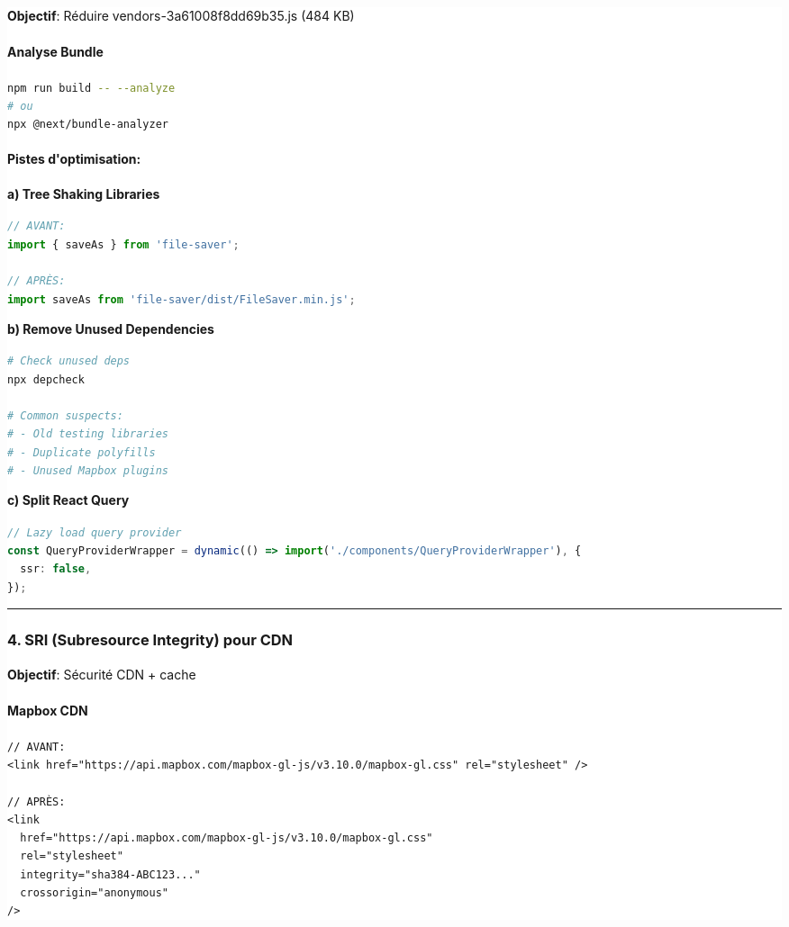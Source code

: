 **Objectif**: Réduire vendors-3a61008f8dd69b35.js (484 KB)

#### Analyse Bundle

```bash
npm run build -- --analyze
# ou
npx @next/bundle-analyzer
```

#### Pistes d'optimisation:

**a) Tree Shaking Libraries**

```typescript
// AVANT:
import { saveAs } from 'file-saver';

// APRÈS:
import saveAs from 'file-saver/dist/FileSaver.min.js';
```

**b) Remove Unused Dependencies**

```bash
# Check unused deps
npx depcheck

# Common suspects:
# - Old testing libraries
# - Duplicate polyfills
# - Unused Mapbox plugins
```

**c) Split React Query**

```typescript
// Lazy load query provider
const QueryProviderWrapper = dynamic(() => import('./components/QueryProviderWrapper'), {
  ssr: false,
});
```

---

### 4. SRI (Subresource Integrity) pour CDN

**Objectif**: Sécurité CDN + cache

#### Mapbox CDN

```tsx
// AVANT:
<link href="https://api.mapbox.com/mapbox-gl-js/v3.10.0/mapbox-gl.css" rel="stylesheet" />

// APRÈS:
<link
  href="https://api.mapbox.com/mapbox-gl-js/v3.10.0/mapbox-gl.css"
  rel="stylesheet"
  integrity="sha384-ABC123..."
  crossorigin="anonymous"
/>
```
